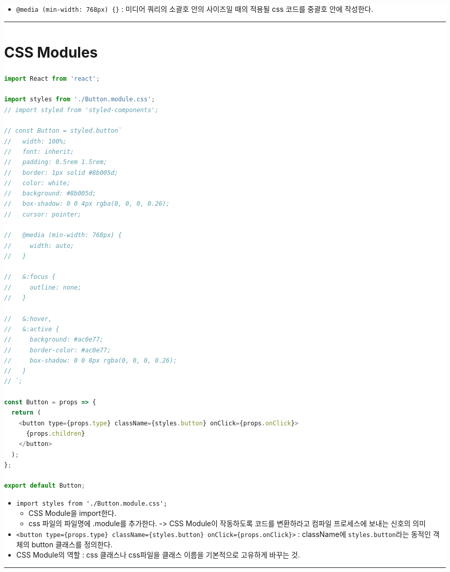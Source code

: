 - `@media (min-width: 768px) {}` : 미디어 쿼리의 소괄호 안의 사이즈일 때의 적용될 css 코드를 중괄호 안에 작성한다.

---

# CSS Modules

```javascript
import React from 'react';

import styles from './Button.module.css';
// import styled from 'styled-components';

// const Button = styled.button`
//   width: 100%;
//   font: inherit;
//   padding: 0.5rem 1.5rem;
//   border: 1px solid #8b005d;
//   color: white;
//   background: #8b005d;
//   box-shadow: 0 0 4px rgba(0, 0, 0, 0.26);
//   cursor: pointer;

//   @media (min-width: 768px) {
//     width: auto;
//   }

//   &:focus {
//     outline: none;
//   }

//   &:hover,
//   &:active {
//     background: #ac0e77;
//     border-color: #ac0e77;
//     box-shadow: 0 0 8px rgba(0, 0, 0, 0.26);
//   }
// `;

const Button = props => {
  return (
    <button type={props.type} className={styles.button} onClick={props.onClick}>
      {props.children}
    </button>
  );
};

export default Button;
```

- `import styles from './Button.module.css';`
  - CSS Module을 import한다.
  - css 파일의 파일명에 .module를 추가한다. -> CSS Module이 작동하도록 코드를 변환하라고 컴파일 프로세스에 보내는 신호의 의미
- `<button type={props.type} className={styles.button} onClick={props.onClick}>` : className에 `styles.button`라는 동적인 객체의 button 클래스를 정의한다.
- CSS Module의 역할 : css 클래스나 css파일을 클래스 이름을 기본적으로 고유하게 바꾸는 것.

---

